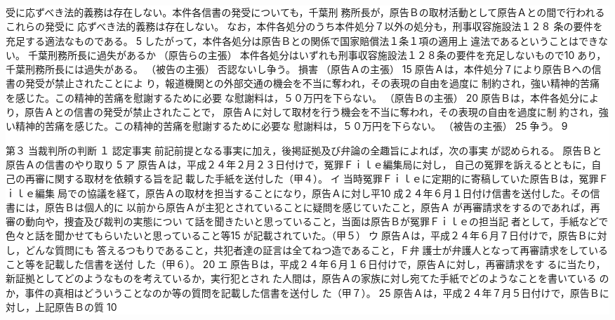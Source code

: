 受に応ずべき法的義務は存在しない。本件各信書の発受についても，千葉刑
務所長が，原告Ｂの取材活動として原告Ａとの間で行われるこれらの発受に
応ずべき法的義務は存在しない。 
なお，本件各処分のうち本件処分７以外の処分も，刑事収容施設法１２８
条の要件を充足する適法なものである。 5 
したがって，本件各処分は原告Ｂとの関係で国家賠償法１条１項の適用上
違法であるということはできない。 
 千葉刑務所長に過失があるか 
（原告らの主張） 
本件各処分はいずれも刑事収容施設法１２８条の要件を充足しないもので10 
あり，千葉刑務所長には過失がある。 
（被告の主張） 
否認ないし争う。 
 損害 
（原告Ａの主張） 15 
原告Ａは，本件処分７により原告Ｂへの信書の発受が禁止されたことによ
り，報道機関との外部交通の機会を不当に奪われ，その表現の自由を過度に
制約され，強い精神的苦痛を感じた。この精神的苦痛を慰謝するために必要
な慰謝料は，５０万円を下らない。 
（原告Ｂの主張） 20 
原告Ｂは，本件各処分により，原告Ａとの信書の発受が禁止されたことで，
原告Ａに対して取材を行う機会を不当に奪われ，その表現の自由を過度に制
約され，強い精神的苦痛を感じた。この精神的苦痛を慰謝するために必要な
慰謝料は，５０万円を下らない。 
（被告の主張） 25 
争う。 
9 
 
第３ 当裁判所の判断 
１ 認定事実 
前記前提となる事実に加え，後掲証拠及び弁論の全趣旨によれば，次の事実
が認められる。 
 原告Ｂと原告Ａの信書のやり取り 5 
ア 原告Ａは，平成２４年２月２３日付けで，冤罪Ｆｉｌｅ編集局に対し，
自己の冤罪を訴えるとともに，自己の再審に関する取材を依頼する旨を記
載した手紙を送付した（甲４）。 
イ 当時冤罪Ｆｉｌｅに定期的に寄稿していた原告Ｂは，冤罪Ｆｉｌｅ編集
局での協議を経て，原告Ａの取材を担当することになり，原告Ａに対し平10 
成２４年６月１日付け信書を送付した。その信書には，原告Ｂは個人的に
以前から原告Ａが主犯とされていることに疑問を感じていたこと，原告Ａ
が再審請求をするのであれば，再審の動向や，捜査及び裁判の実態につい
て話を聞きたいと思っていること，当面は原告Ｂが冤罪Ｆｉｌｅの担当記
者として，手紙などで色々と話を聞かせてもらいたいと思っていること等15 
が記載されていた。（甲５） 
ウ 原告Ａは，平成２４年６月７日付けで，原告Ｂに対し，どんな質問にも
答えるつもりであること，共犯者達の証言は全てねつ造であること，Ｆ弁
護士が弁護人となって再審請求をしていること等を記載した信書を送付
した（甲６）。 20 
エ 原告Ｂは，平成２４年６月１６日付けで，原告Ａに対し，再審請求をす
るに当たり，新証拠としてどのようなものを考えているか，実行犯とされ
た人間は，原告Ａの家族に対し宛てた手紙でどのようなことを書いている
のか，事件の真相はどういうことなのか等の質問を記載した信書を送付し
た（甲７）。 25 
原告Ａは，平成２４年７月５日付けで，原告Ｂに対し，上記原告Ｂの質
10 
 